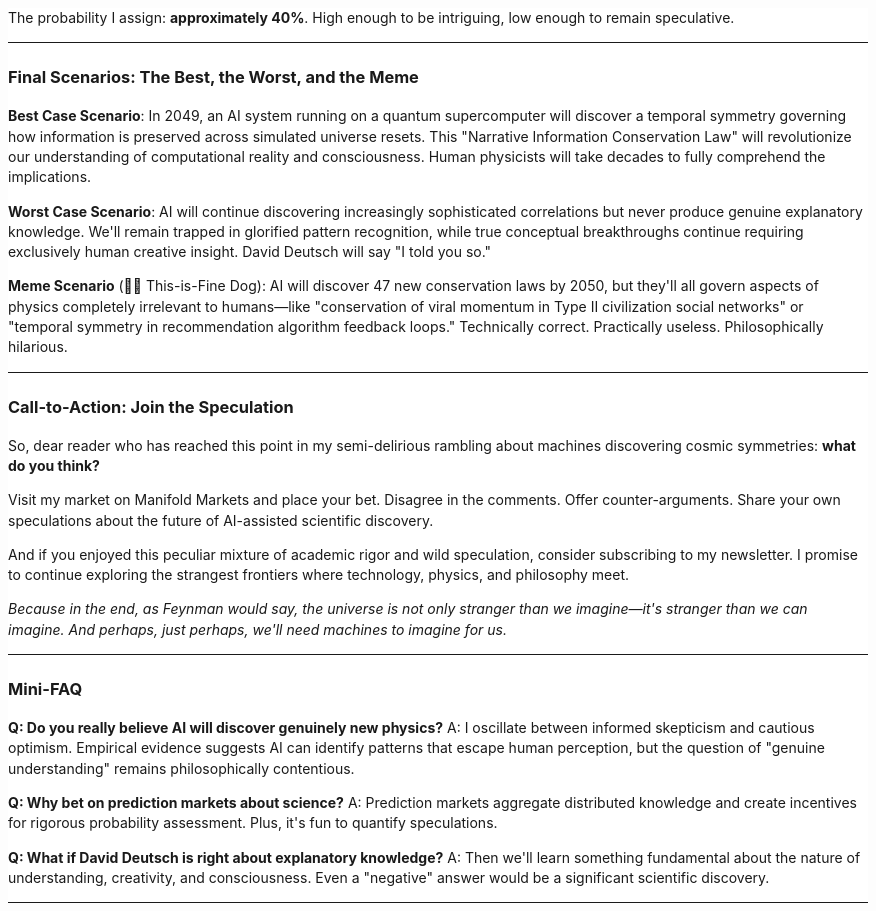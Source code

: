 The probability I assign: **approximately 40%**. High enough to be intriguing, low enough to remain speculative.

---

### Final Scenarios: The Best, the Worst, and the Meme

**Best Case Scenario**: In 2049, an AI system running on a quantum supercomputer will discover a temporal symmetry governing how information is preserved across simulated universe resets. This "Narrative Information Conservation Law" will revolutionize our understanding of computational reality and consciousness. Human physicists will take decades to fully comprehend the implications.

**Worst Case Scenario**: AI will continue discovering increasingly sophisticated correlations but never produce genuine explanatory knowledge. We'll remain trapped in glorified pattern recognition, while true conceptual breakthroughs continue requiring exclusively human creative insight. David Deutsch will say "I told you so."

**Meme Scenario** (🐕‍🔥 This-is-Fine Dog): AI will discover 47 new conservation laws by 2050, but they'll all govern aspects of physics completely irrelevant to humans—like "conservation of viral momentum in Type II civilization social networks" or "temporal symmetry in recommendation algorithm feedback loops." Technically correct. Practically useless. Philosophically hilarious.

---

### Call-to-Action: Join the Speculation

So, dear reader who has reached this point in my semi-delirious rambling about machines discovering cosmic symmetries: **what do you think?**

Visit my market on Manifold Markets and place your bet. Disagree in the comments. Offer counter-arguments. Share your own speculations about the future of AI-assisted scientific discovery.

And if you enjoyed this peculiar mixture of academic rigor and wild speculation, consider subscribing to my newsletter. I promise to continue exploring the strangest frontiers where technology, physics, and philosophy meet.

*Because in the end, as Feynman would say, the universe is not only stranger than we imagine—it's stranger than we can imagine. And perhaps, just perhaps, we'll need machines to imagine for us.*

---

### Mini-FAQ

**Q: Do you really believe AI will discover genuinely new physics?**
A: I oscillate between informed skepticism and cautious optimism. Empirical evidence suggests AI can identify patterns that escape human perception, but the question of "genuine understanding" remains philosophically contentious.

**Q: Why bet on prediction markets about science?**
A: Prediction markets aggregate distributed knowledge and create incentives for rigorous probability assessment. Plus, it's fun to quantify speculations.

**Q: What if David Deutsch is right about explanatory knowledge?**
A: Then we'll learn something fundamental about the nature of understanding, creativity, and consciousness. Even a "negative" answer would be a significant scientific discovery.

---